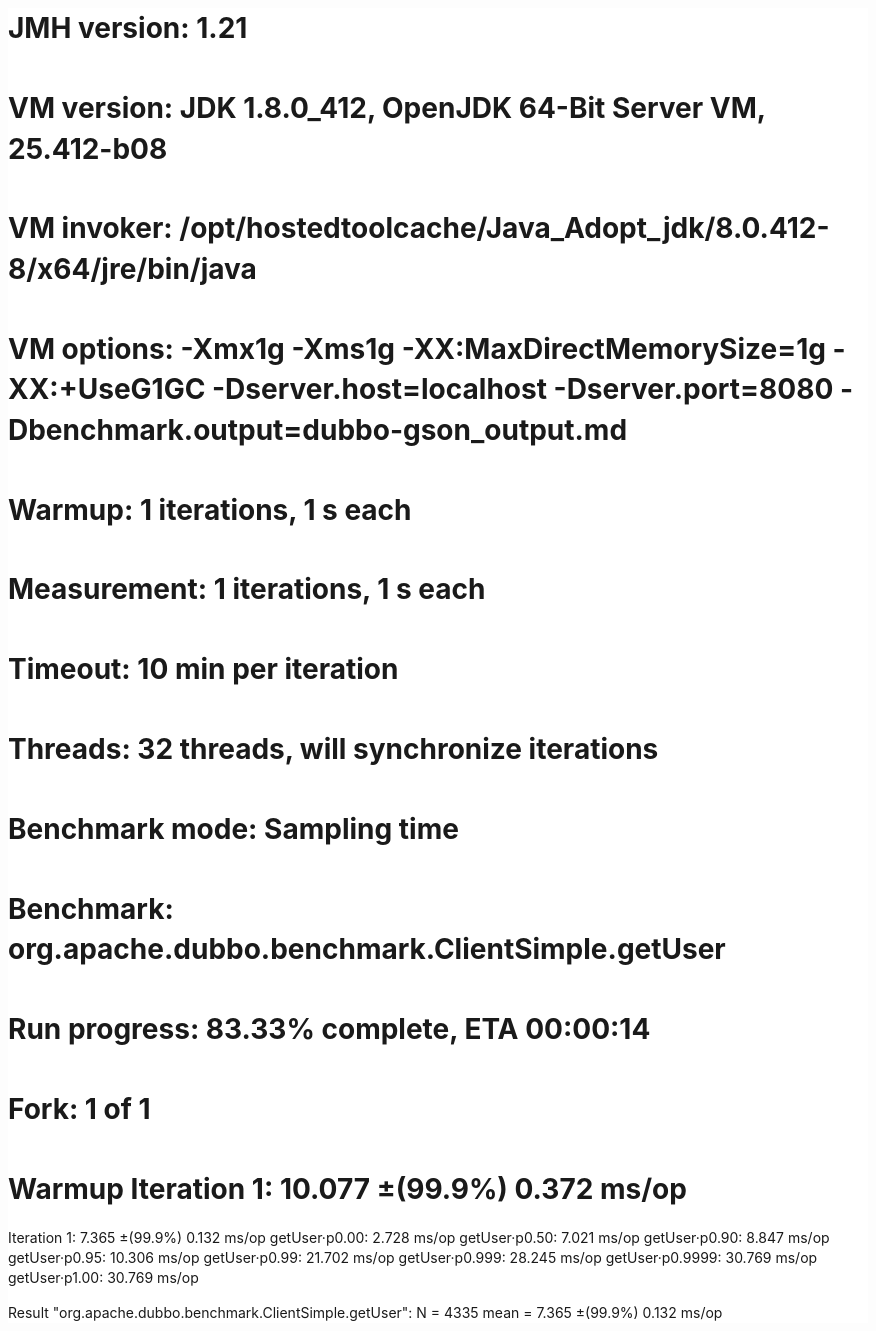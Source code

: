 # JMH version: 1.21
# VM version: JDK 1.8.0_412, OpenJDK 64-Bit Server VM, 25.412-b08
# VM invoker: /opt/hostedtoolcache/Java_Adopt_jdk/8.0.412-8/x64/jre/bin/java
# VM options: -Xmx1g -Xms1g -XX:MaxDirectMemorySize=1g -XX:+UseG1GC -Dserver.host=localhost -Dserver.port=8080 -Dbenchmark.output=dubbo-gson_output.md
# Warmup: 1 iterations, 1 s each
# Measurement: 1 iterations, 1 s each
# Timeout: 10 min per iteration
# Threads: 32 threads, will synchronize iterations
# Benchmark mode: Sampling time
# Benchmark: org.apache.dubbo.benchmark.ClientSimple.getUser

# Run progress: 83.33% complete, ETA 00:00:14
# Fork: 1 of 1
# Warmup Iteration   1: 10.077 ±(99.9%) 0.372 ms/op
Iteration   1: 7.365 ±(99.9%) 0.132 ms/op
                 getUser·p0.00:   2.728 ms/op
                 getUser·p0.50:   7.021 ms/op
                 getUser·p0.90:   8.847 ms/op
                 getUser·p0.95:   10.306 ms/op
                 getUser·p0.99:   21.702 ms/op
                 getUser·p0.999:  28.245 ms/op
                 getUser·p0.9999: 30.769 ms/op
                 getUser·p1.00:   30.769 ms/op



Result "org.apache.dubbo.benchmark.ClientSimple.getUser":
  N = 4335
  mean =      7.365 ±(99.9%) 0.132 ms/op
